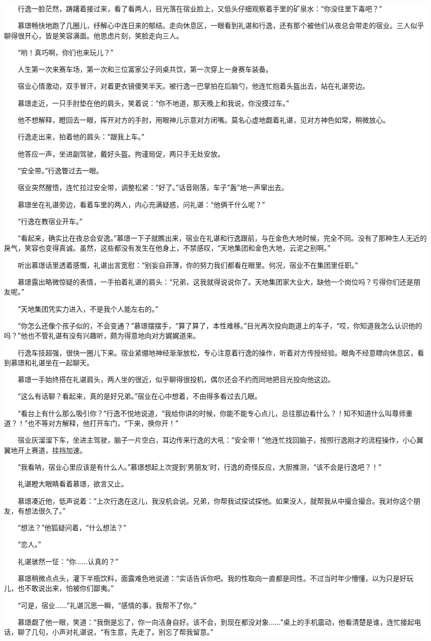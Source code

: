 　　行逸一脸茫然，踌躇着接过来，看了看两人，目光落在宿业脸上，又低头仔细观察着手里的矿泉水：“你没往里下毒吧？”

　　慕璟畅快地跑了几圈儿，纾解心中连日来的郁结。走向休息区，一眼看到礼谌和行逸，还有那个被他们从夜总会带走的宿业。三人似乎聊得很开心，皆是笑容满面。他思虑片刻，笑脸走向三人。

　　“哟！真巧啊，你们也来玩儿？”

　　人生第一次来赛车场，第一次和三位富家公子同桌共饮，第一次穿上一身赛车装备。

　　宿业心情激动，双手冒汗，对着更衣镜傻笑半天。被行逸一巴掌拍在后脑勺，他连忙抱着头盔出去，站在礼谌旁边。

　　慕璟走近，一只手肘垫在他的肩头，笑着说：“你不地道，那天晚上和我说，你没摸过车。”

　　他不想解释，瞪回去一眼，挥开对方的手肘，用眼神儿示意对方闭嘴。莫名心虚地觑着礼谌，见对方神色如常，稍微放心。

　　行逸走出来，拍着他的肩头：“跟我上车。”

　　他答应一声，坐进副驾驶，戴好头盔。拘谨局促，两只手无处安放。

　　“安全带。”行逸瞥过去一眼。

　　宿业突然醒悟，连忙拉过安全带，调整松紧：“好了。”话音刚落，车子“轰”地一声窜出去。

　　慕璟坐在礼谌旁边，看着车里的两人，内心充满疑惑，问礼谌：“他俩干什么呢？”

　　“行逸在教宿业开车。”

　　“看起来，确实比在夜总会安逸。”慕璟一下子就瞧出来，宿业在礼谌和行逸跟前，与在金色大地时候，完全不同。没有了那种生人无近的戾气，笑容也变得真诚。虽然，这些都没有发生在他身上，不禁感叹，“天地集团和金色大地，云泥之别啊。”

　　听出慕璟话里透着感慨，礼谌出言宽慰：“别妄自菲薄，你的努力我们都看在眼里。何况，宿业不在集团里任职。”

　　慕璟露出略微惊疑的表情，一手拍着礼谌的肩头：“兄弟，这我就得说说你了。天地集团家大业大，缺他一个岗位吗？亏得你们还是朋友呢。”

　　“天地集团凭实力进入，不是我个人能左右的。”

　　“你怎么还像个孩子似的，不会变通？”慕璟摆摆手，“算了算了，本性难移。”目光再次投向跑道上的车子，“哎，你知道我怎么认识他的吗？”他也不管礼谌有没有兴趣听，颇为得意地向对方娓娓道来。

　　行逸车技超强，很快一圈儿下来。宿业紧绷地神经渐渐放松，专心注意着行逸的操作，听着对方传授经验。眼角不经意瞟向休息区，看到慕璟和礼谌坐在一起聊天。

　　慕璟一手始终搭在礼谌肩头，两人坐的很近，似乎聊得很投机，偶尔还会不约而同地把目光投向他这边。

　　“这么有话聊？看起来，真的是好兄弟。”宿业在心中想着，不由得多看过去几眼。

　　“看台上有什么那么吸引你？”行逸不悦地说道，“我给你讲的时候，你能不能专心点儿，总往那边看什么？！知不知道什么叫尊师重道？！”也不等对方解释，他打开车门，“下来，换你开！”

　　宿业灰溜溜下车，坐进主驾驶，脑子一片空白，耳边传来行逸的大吼：“安全带！”他连忙找回脑子，按照行逸刚才的流程操作，小心翼翼地开上赛道，挂挡加速。

　　“我看呐，宿业心里应该是有什么人。”慕璟想起上次提到‘男朋友’时，行逸的奇怪反应，大胆推测，“该不会是行逸吧？！”

　　礼谌瞪大眼睛看着慕璟，欲言又止。

　　慕璟凑近他，低声说着：“上次行逸在这儿，我没机会说。兄弟，你帮我试探试探他。如果没人，就帮我从中撮合撮合。我对你这个朋友，有想法很久了。”

　　“想法？”他狐疑问着，“什么想法？”

　　“恋人。”

　　礼谌骇然一怔：“你……认真的？”

　　慕璟稍微点点头，灌下半瓶饮料，面露难色地说道：“实话告诉你吧。我的性取向一直都是同性。不过当时年少懵懂，以为只是好玩儿，也不敢说出来，怕被你们鄙夷。”

　　“可是，宿业……”礼谌沉思一瞬，“感情的事，我帮不了你。”

　　慕璟觑了他一眼，笑道：“我倒是忘了，你一向洁身自好。该不会，到现在都没对象……”桌上的手机震动，他看清楚是谁，连忙接起电话，聊了几句，小声对礼谌说，“有生意，先走了。别忘了帮我留意。”
